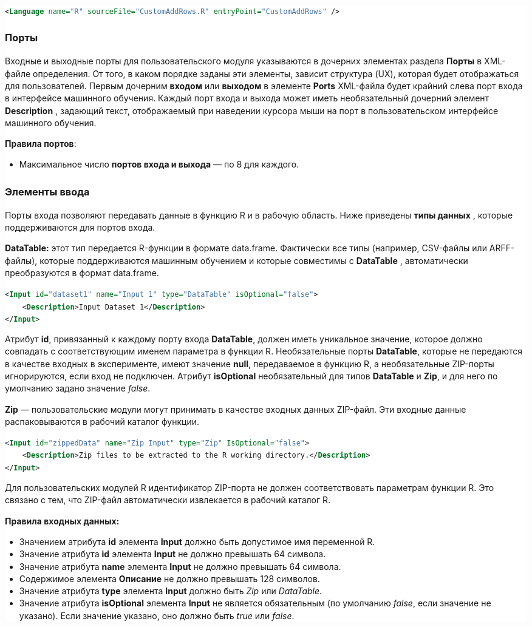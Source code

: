 ```xml
<Language name="R" sourceFile="CustomAddRows.R" entryPoint="CustomAddRows" />
```

### <a name="ports"></a>Порты
Входные и выходные порты для пользовательского модуля указываются в дочерних элементах раздела **Порты** в XML-файле определения. От того, в каком порядке заданы эти элементы, зависит структура (UX), которая будет отображаться для пользователей. Первым дочерним **входом** или **выходом** в элементе **Ports** XML-файла будет крайний слева порт входа в интерфейсе машинного обучения.
Каждый порт входа и выхода может иметь необязательный дочерний элемент **Description** , задающий текст, отображаемый при наведении курсора мыши на порт в пользовательском интерфейсе машинного обучения.

**Правила портов**:

* Максимальное число **портов входа и выхода** — по 8 для каждого.

### <a name="input-elements"></a>Элементы ввода
Порты входа позволяют передавать данные в функцию R и в рабочую область. Ниже приведены **типы данных** , которые поддерживаются для портов входа. 

**DataTable:** этот тип передается R-функции в формате data.frame. Фактически все типы (например, CSV-файлы или ARFF-файлы), которые поддерживаются машинным обучением и которые совместимы с **DataTable** , автоматически преобразуются в формат data.frame. 

```xml
<Input id="dataset1" name="Input 1" type="DataTable" isOptional="false">
    <Description>Input Dataset 1</Description>
</Input>
```

Атрибут **id**, привязанный к каждому порту входа **DataTable**, должен иметь уникальное значение, которое должно совпадать с соответствующим именем параметра в функции R.
Необязательные порты **DataTable**, которые не передаются в качестве входных в эксперименте, имеют значение **null**, передаваемое в функцию R, а необязательные ZIP-порты игнорируются, если вход не подключен. Атрибут **isOptional** необязательный для типов **DataTable** и **Zip**, и для него по умолчанию задано значение *false*.

**Zip** — пользовательские модули могут принимать в качестве входных данных ZIP-файл. Эти входные данные распаковываются в рабочий каталог функции.

```xml
<Input id="zippedData" name="Zip Input" type="Zip" IsOptional="false">
    <Description>Zip files to be extracted to the R working directory.</Description>
</Input>
```

Для пользовательских модулей R идентификатор ZIP-порта не должен соответствовать параметрам функции R. Это связано с тем, что ZIP-файл автоматически извлекается в рабочий каталог R.

**Правила входных данных:**

* Значением атрибута **id** элемента **Input** должно быть допустимое имя переменной R.
* Значение атрибута **id** элемента **Input** не должно превышать 64 символа.
* Значение атрибута **name** элемента **Input** не должно превышать 64 символа.
* Содержимое элемента **Описание** не должно превышать 128 символов.
* Значение атрибута **type** элемента **Input** должно быть *Zip* или *DataTable*.
* Значение атрибута **isOptional** элемента **Input** не является обязательным (по умолчанию *false*, если значение не указано). Если значение указано, оно должно быть *true* или *false*.
